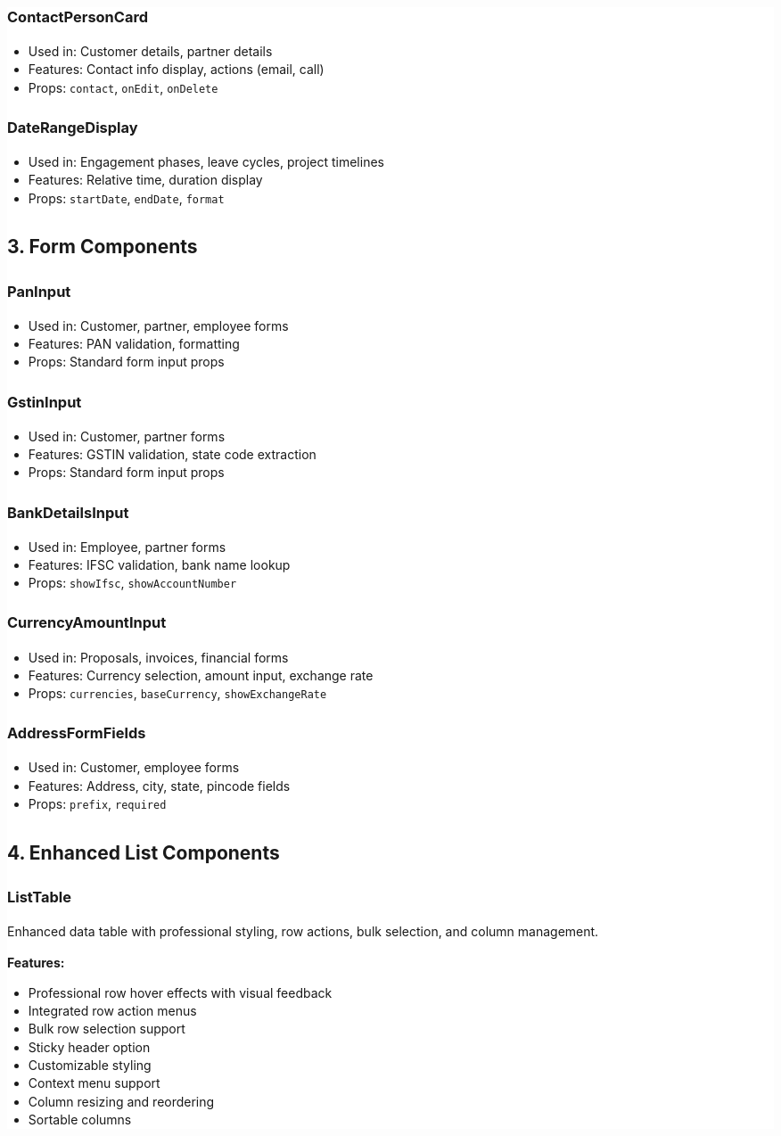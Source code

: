 ### ContactPersonCard
- Used in: Customer details, partner details
- Features: Contact info display, actions (email, call)
- Props: `contact`, `onEdit`, `onDelete`

### DateRangeDisplay
- Used in: Engagement phases, leave cycles, project timelines
- Features: Relative time, duration display
- Props: `startDate`, `endDate`, `format`

## 3. Form Components

### PanInput
- Used in: Customer, partner, employee forms
- Features: PAN validation, formatting
- Props: Standard form input props

### GstinInput
- Used in: Customer, partner forms
- Features: GSTIN validation, state code extraction
- Props: Standard form input props

### BankDetailsInput
- Used in: Employee, partner forms
- Features: IFSC validation, bank name lookup
- Props: `showIfsc`, `showAccountNumber`

### CurrencyAmountInput
- Used in: Proposals, invoices, financial forms
- Features: Currency selection, amount input, exchange rate
- Props: `currencies`, `baseCurrency`, `showExchangeRate`

### AddressFormFields
- Used in: Customer, employee forms
- Features: Address, city, state, pincode fields
- Props: `prefix`, `required`

## 4. Enhanced List Components

### ListTable
Enhanced data table with professional styling, row actions, bulk selection, and column management.

**Features:**
- Professional row hover effects with visual feedback
- Integrated row action menus
- Bulk row selection support
- Sticky header option
- Customizable styling
- Context menu support
- Column resizing and reordering
- Sortable columns
